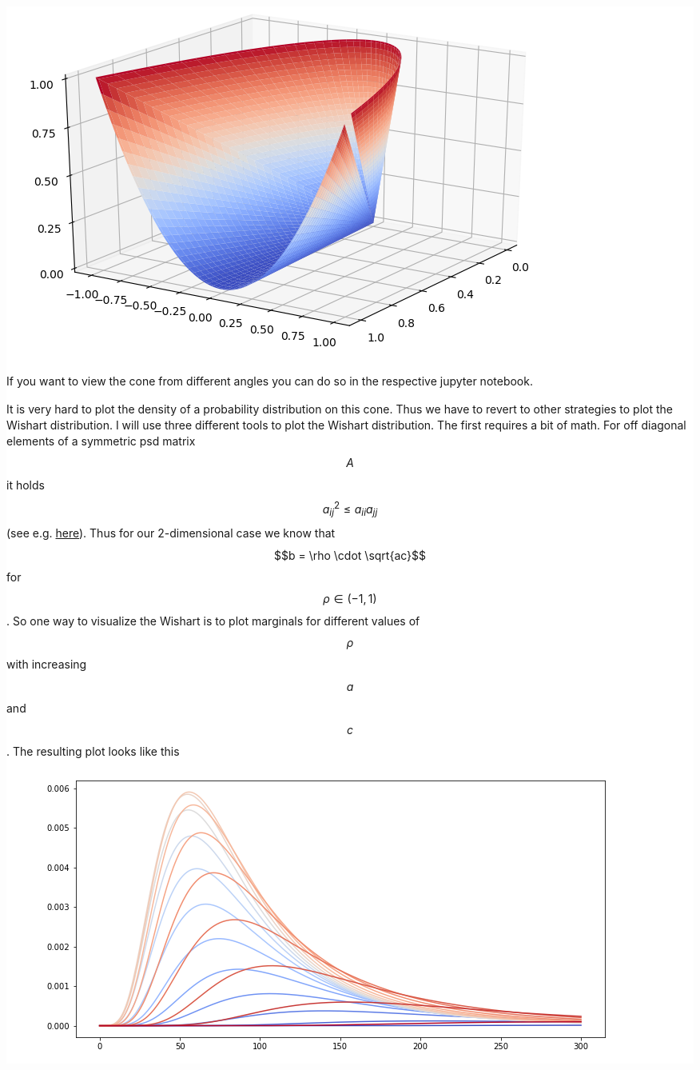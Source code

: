   <img src="/img/ExpFam_Vis/PSD_cone_vis.png"/>	
</figure>

If you want to view the cone from different angles you can do so in the respective jupyter notebook. 

It is very hard to plot the density of a probability distribution on this cone. Thus we have to revert to other strategies to plot the Wishart distribution. I will use three different tools to plot the Wishart distribution. The first requires a bit of math. For off diagonal elements of a symmetric psd matrix $$A$$ it holds $$a_{ij}^2 \leq a_{ii} a_{jj}$$ (see e.g. <a href='https://math.stackexchange.com/questions/3018639/off-diagonal-entries-of-a-symmetric-positive-semi-definite-matrix-prove-a-ij'>here</a>). Thus for our 2-dimensional case we know that $$b = \rho \cdot \sqrt{ac}$$ for $$\rho \in (-1, 1)$$. So one way to visualize the Wishart is to plot marginals for different values of $$\rho$$ with increasing $$a$$ and $$c$$. The resulting plot looks like this

<figure>
  <img src="/img/ExpFam_Vis/Wishart_rhos.png"/>
</figure>
